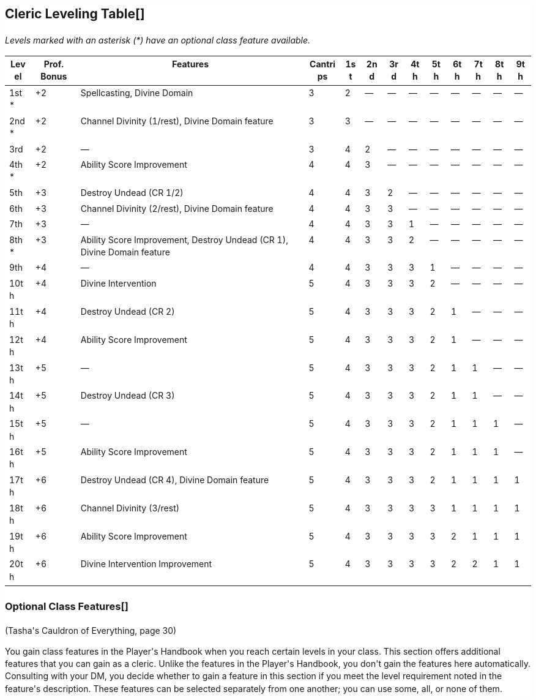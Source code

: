 ## Cleric Leveling Table[]

*Levels marked with an asterisk (\*) have an optional class feature available.*

| Level | Prof. Bonus | Features | Cantrips | 1st | 2nd | 3rd | 4th | 5th | 6th | 7th | 8th | 9th |
| --- | --- | --- | --- | --- | --- | --- | --- | --- | --- | --- | --- | --- |
| 1st\* | +2 | Spellcasting, Divine Domain | 3 | 2 | — | — | — | — | — | — | — | — |
| 2nd\* | +2 | Channel Divinity (1/rest), Divine Domain feature | 3 | 3 | — | — | — | — | — | — | — | — |
| 3rd | +2 | — | 3 | 4 | 2 | — | — | — | — | — | — | — |
| 4th\* | +2 | Ability Score Improvement | 4 | 4 | 3 | — | — | — | — | — | — | — |
| 5th | +3 | Destroy Undead (CR 1/2) | 4 | 4 | 3 | 2 | — | — | — | — | — | — |
| 6th | +3 | Channel Divinity (2/rest), Divine Domain feature | 4 | 4 | 3 | 3 | — | — | — | — | — | — |
| 7th | +3 | — | 4 | 4 | 3 | 3 | 1 | — | — | — | — | — |
| 8th\* | +3 | Ability Score Improvement, Destroy Undead (CR 1), Divine Domain feature | 4 | 4 | 3 | 3 | 2 | — | — | — | — | — |
| 9th | +4 | — | 4 | 4 | 3 | 3 | 3 | 1 | — | — | — | — |
| 10th | +4 | Divine Intervention | 5 | 4 | 3 | 3 | 3 | 2 | — | — | — | — |
| 11th | +4 | Destroy Undead (CR 2) | 5 | 4 | 3 | 3 | 3 | 2 | 1 | — | — | — |
| 12th | +4 | Ability Score Improvement | 5 | 4 | 3 | 3 | 3 | 2 | 1 | — | — | — |
| 13th | +5 | — | 5 | 4 | 3 | 3 | 3 | 2 | 1 | 1 | — | — |
| 14th | +5 | Destroy Undead (CR 3) | 5 | 4 | 3 | 3 | 3 | 2 | 1 | 1 | — | — |
| 15th | +5 | — | 5 | 4 | 3 | 3 | 3 | 2 | 1 | 1 | 1 | — |
| 16th | +5 | Ability Score Improvement | 5 | 4 | 3 | 3 | 3 | 2 | 1 | 1 | 1 | — |
| 17th | +6 | Destroy Undead (CR 4), Divine Domain feature | 5 | 4 | 3 | 3 | 3 | 2 | 1 | 1 | 1 | 1 |
| 18th | +6 | Channel Divinity (3/rest) | 5 | 4 | 3 | 3 | 3 | 3 | 1 | 1 | 1 | 1 |
| 19th | +6 | Ability Score Improvement | 5 | 4 | 3 | 3 | 3 | 3 | 2 | 1 | 1 | 1 |
| 20th | +6 | Divine Intervention Improvement | 5 | 4 | 3 | 3 | 3 | 3 | 2 | 2 | 1 | 1 |

### Optional Class Features[]

(Tasha's Cauldron of Everything, page 30)

You gain class features in the Player's Handbook when you reach certain levels in your class. This section offers additional features that you can gain as a cleric. Unlike the features in the Player's Handbook, you don't gain the features here automatically. Consulting with your DM, you decide whether to gain a feature in this section if you meet the level requirement noted in the feature's description. These features can be selected separately from one another; you can use some, all, or none of them.
